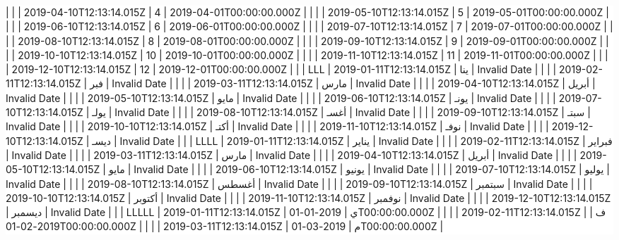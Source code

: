 |                                      |              | 2019-04-10T12:13:14.015Z | 4                                                  | 2019-04-01T00:00:00.000Z |
|                                      |              | 2019-05-10T12:13:14.015Z | 5                                                  | 2019-05-01T00:00:00.000Z |
|                                      |              | 2019-06-10T12:13:14.015Z | 6                                                  | 2019-06-01T00:00:00.000Z |
|                                      |              | 2019-07-10T12:13:14.015Z | 7                                                  | 2019-07-01T00:00:00.000Z |
|                                      |              | 2019-08-10T12:13:14.015Z | 8                                                  | 2019-08-01T00:00:00.000Z |
|                                      |              | 2019-09-10T12:13:14.015Z | 9                                                  | 2019-09-01T00:00:00.000Z |
|                                      |              | 2019-10-10T12:13:14.015Z | 10                                                 | 2019-10-01T00:00:00.000Z |
|                                      |              | 2019-11-10T12:13:14.015Z | 11                                                 | 2019-11-01T00:00:00.000Z |
|                                      |              | 2019-12-10T12:13:14.015Z | 12                                                 | 2019-12-01T00:00:00.000Z |
|                                      | LLL          | 2019-01-11T12:13:14.015Z | ينا                                                | Invalid Date             |
|                                      |              | 2019-02-11T12:13:14.015Z | فبر                                                | Invalid Date             |
|                                      |              | 2019-03-11T12:13:14.015Z | مارس                                               | Invalid Date             |
|                                      |              | 2019-04-10T12:13:14.015Z | أبريل                                              | Invalid Date             |
|                                      |              | 2019-05-10T12:13:14.015Z | مايو                                               | Invalid Date             |
|                                      |              | 2019-06-10T12:13:14.015Z | يونـ                                               | Invalid Date             |
|                                      |              | 2019-07-10T12:13:14.015Z | يولـ                                               | Invalid Date             |
|                                      |              | 2019-08-10T12:13:14.015Z | أغسـ                                               | Invalid Date             |
|                                      |              | 2019-09-10T12:13:14.015Z | سبتـ                                               | Invalid Date             |
|                                      |              | 2019-10-10T12:13:14.015Z | أكتـ                                               | Invalid Date             |
|                                      |              | 2019-11-10T12:13:14.015Z | نوفـ                                               | Invalid Date             |
|                                      |              | 2019-12-10T12:13:14.015Z | ديسـ                                               | Invalid Date             |
|                                      | LLLL         | 2019-01-11T12:13:14.015Z | يناير                                              | Invalid Date             |
|                                      |              | 2019-02-11T12:13:14.015Z | فبراير                                             | Invalid Date             |
|                                      |              | 2019-03-11T12:13:14.015Z | مارس                                               | Invalid Date             |
|                                      |              | 2019-04-10T12:13:14.015Z | أبريل                                              | Invalid Date             |
|                                      |              | 2019-05-10T12:13:14.015Z | مايو                                               | Invalid Date             |
|                                      |              | 2019-06-10T12:13:14.015Z | يونيو                                              | Invalid Date             |
|                                      |              | 2019-07-10T12:13:14.015Z | يوليو                                              | Invalid Date             |
|                                      |              | 2019-08-10T12:13:14.015Z | أغسطس                                              | Invalid Date             |
|                                      |              | 2019-09-10T12:13:14.015Z | سبتمبر                                             | Invalid Date             |
|                                      |              | 2019-10-10T12:13:14.015Z | أكتوبر                                             | Invalid Date             |
|                                      |              | 2019-11-10T12:13:14.015Z | نوفمبر                                             | Invalid Date             |
|                                      |              | 2019-12-10T12:13:14.015Z | ديسمبر                                             | Invalid Date             |
|                                      | LLLLL        | 2019-01-11T12:13:14.015Z | ي                                                  | 2019-01-01T00:00:00.000Z |
|                                      |              | 2019-02-11T12:13:14.015Z | ف                                                  | 2019-02-01T00:00:00.000Z |
|                                      |              | 2019-03-11T12:13:14.015Z | م                                                  | 2019-03-01T00:00:00.000Z |